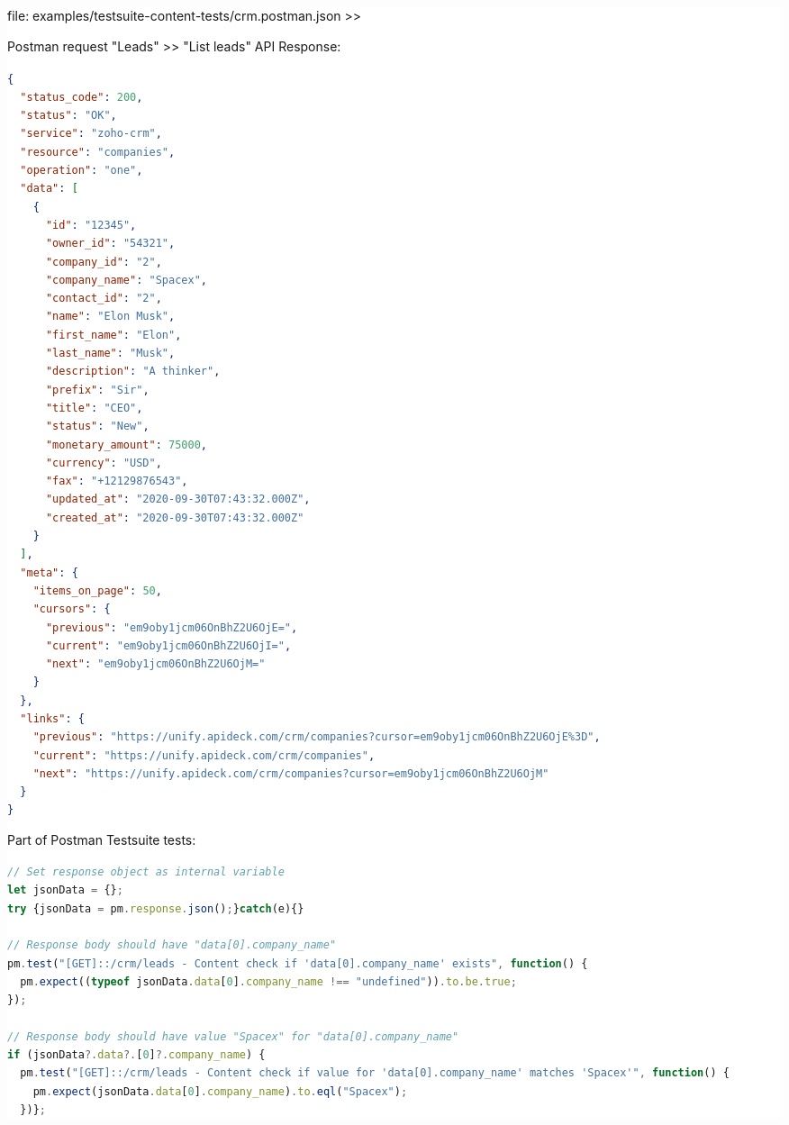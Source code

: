file: examples/testsuite-content-tests/crm.postman.json >>

Postman request "Leads" >> "List leads" API Response:

```json
{
  "status_code": 200,
  "status": "OK",
  "service": "zoho-crm",
  "resource": "companies",
  "operation": "one",
  "data": [
    {
      "id": "12345",
      "owner_id": "54321",
      "company_id": "2",
      "company_name": "Spacex",
      "contact_id": "2",
      "name": "Elon Musk",
      "first_name": "Elon",
      "last_name": "Musk",
      "description": "A thinker",
      "prefix": "Sir",
      "title": "CEO",
      "status": "New",
      "monetary_amount": 75000,
      "currency": "USD",
      "fax": "+12129876543",
      "updated_at": "2020-09-30T07:43:32.000Z",
      "created_at": "2020-09-30T07:43:32.000Z"
    }
  ],
  "meta": {
    "items_on_page": 50,
    "cursors": {
      "previous": "em9oby1jcm06OnBhZ2U6OjE=",
      "current": "em9oby1jcm06OnBhZ2U6OjI=",
      "next": "em9oby1jcm06OnBhZ2U6OjM="
    }
  },
  "links": {
    "previous": "https://unify.apideck.com/crm/companies?cursor=em9oby1jcm06OnBhZ2U6OjE%3D",
    "current": "https://unify.apideck.com/crm/companies",
    "next": "https://unify.apideck.com/crm/companies?cursor=em9oby1jcm06OnBhZ2U6OjM"
  }
}
```

Part of Postman Testsuite tests:

```javascript
// Set response object as internal variable
let jsonData = {};
try {jsonData = pm.response.json();}catch(e){}

// Response body should have "data[0].company_name"
pm.test("[GET]::/crm/leads - Content check if 'data[0].company_name' exists", function() {
  pm.expect((typeof jsonData.data[0].company_name !== "undefined")).to.be.true;
});

// Response body should have value "Spacex" for "data[0].company_name"
if (jsonData?.data?.[0]?.company_name) {
  pm.test("[GET]::/crm/leads - Content check if value for 'data[0].company_name' matches 'Spacex'", function() {
    pm.expect(jsonData.data[0].company_name).to.eql("Spacex");
  })};
```